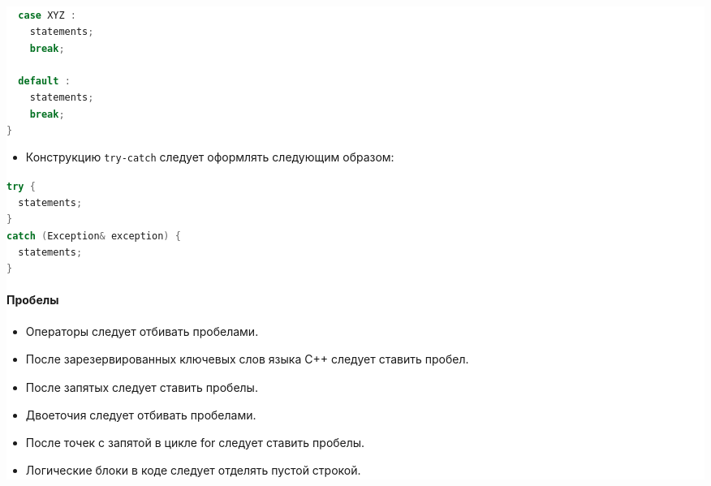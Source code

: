 ```c++
  case XYZ :
    statements;
    break;

  default :
    statements;
    break;
}
```

* Конструкцию `try-catch` следует оформлять следующим образом:

```c++
try {
  statements;
}
catch (Exception& exception) {
  statements;
}
```

#### Пробелы

* Операторы следует отбивать пробелами.
* После зарезервированных ключевых слов языка C++ следует ставить пробел.
* После запятых следует ставить пробелы.
* Двоеточия следует отбивать пробелами.
* После точек с запятой в цикле for следует ставить пробелы.

* Логические блоки в коде следует отделять пустой строкой.




